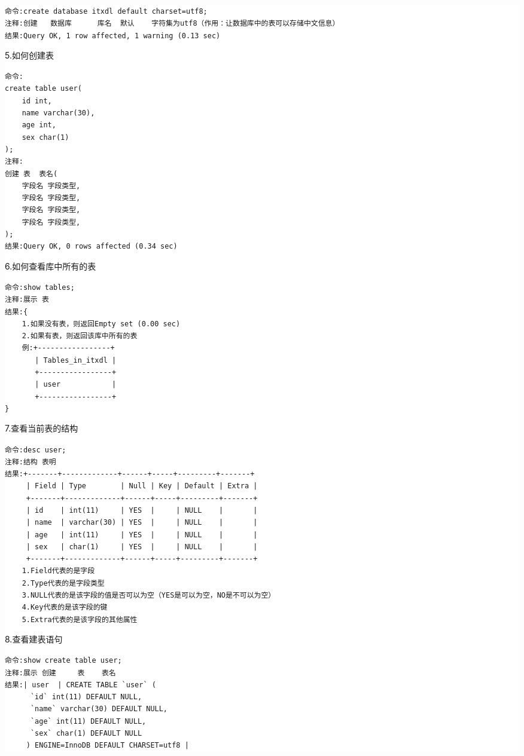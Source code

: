 ```
命令:create database itxdl default charset=utf8;
注释:创建   数据库      库名  默认    字符集为utf8（作用：让数据库中的表可以存储中文信息）
结果:Query OK, 1 row affected, 1 warning (0.13 sec)
```
5.如何创建表
```
命令:
create table user(
    id int,
    name varchar(30),
    age int,
    sex char(1)
);
注释:
创建 表  表名(
    字段名 字段类型,
    字段名 字段类型,
    字段名 字段类型,
    字段名 字段类型,
);
结果:Query OK, 0 rows affected (0.34 sec)
```
6.如何查看库中所有的表
```
命令:show tables;
注释:展示 表
结果:{
    1.如果没有表，则返回Empty set (0.00 sec)
    2.如果有表，则返回该库中所有的表
    例:+-----------------+
       | Tables_in_itxdl |
       +-----------------+
       | user            |
       +-----------------+
}
```
7.查看当前表的结构
```
命令:desc user;
注释:结构 表明
结果:+-------+-------------+------+-----+---------+-------+
     | Field | Type        | Null | Key | Default | Extra |
     +-------+-------------+------+-----+---------+-------+
     | id    | int(11)     | YES  |     | NULL    |       |
     | name  | varchar(30) | YES  |     | NULL    |       |
     | age   | int(11)     | YES  |     | NULL    |       |
     | sex   | char(1)     | YES  |     | NULL    |       |
     +-------+-------------+------+-----+---------+-------+
    1.Field代表的是字段
    2.Type代表的是字段类型
    3.NULL代表的是该字段的值是否可以为空（YES是可以为空，NO是不可以为空）
    4.Key代表的是该字段的键
    5.Extra代表的是该字段的其他属性
```
8.查看建表语句
```
命令:show create table user;
注释:展示 创建     表    表名
结果:| user  | CREATE TABLE `user` (
      `id` int(11) DEFAULT NULL,
      `name` varchar(30) DEFAULT NULL,
      `age` int(11) DEFAULT NULL,
      `sex` char(1) DEFAULT NULL
     ) ENGINE=InnoDB DEFAULT CHARSET=utf8 |
```